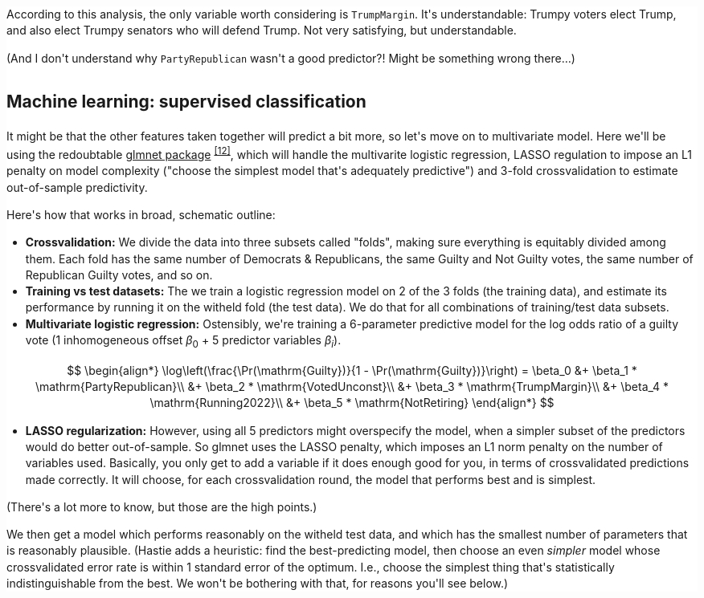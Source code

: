 According to this analysis, the only variable worth considering is 
<code>TrumpMargin</code>.  It's understandable: Trumpy voters elect Trump, and also elect
Trumpy senators who will defend Trump.  Not very satisfying, but understandable.  

(And I don't understand why <code>PartyRepublican</code> wasn't a good predictor?!  Might
be something wrong there&hellip;)  


## Machine learning: supervised classification  

It might be that the other features taken together will predict a bit more, so let's move
on to multivariate model.  Here we'll be using the redoubtable 
[glmnet package](https://cran.r-project.org/web/packages/glmnet/index.html) <sup id="fn12a">[[12]](#fn12)</sup>, which will
handle the multivarite logistic regression, LASSO regulation to impose an L1 penalty on
model complexity ("choose the simplest model that's adequately predictive") and 3-fold
crossvalidation to estimate out-of-sample predictivity.  

Here's how that works in broad, schematic outline:  
- __Crossvalidation:__ We divide the data into three subsets called "folds", making sure
  everything is equitably divided among them.  Each fold has the same number of Democrats
  &amp; Republicans, the same Guilty and Not Guilty votes, the same number of Republican
  Guilty votes, and so on.  
- __Training vs test datasets:__ The we train a logistic regression model on 2 of the 3
  folds (the training data), and estimate its performance by running it on the witheld
  fold (the test data).  We do that for all combinations of training/test data subsets.  
- __Multivariate logistic regression:__ Ostensibly, we're training a 6-parameter predictive
  model for the log odds ratio of a guilty vote (1 inhomogeneous offset $\beta_0$ + 5
  predictor variables $\beta_i$).  

$$
\begin{align*}
  \log\left(\frac{\Pr(\mathrm{Guilty})}{1 - \Pr(\mathrm{Guilty})}\right) = \beta_0 &+ \beta_1 * \mathrm{PartyRepublican}\\
&+ \beta_2 * \mathrm{VotedUnconst}\\
&+ \beta_3 * \mathrm{TrumpMargin}\\
&+ \beta_4 * \mathrm{Running2022}\\
&+ \beta_5 * \mathrm{NotRetiring}
\end{align*}
$$

- __LASSO regularization:__ However, using all 5 predictors might overspecify the model,
  when a simpler subset of the predictors would do better out-of-sample.  So glmnet uses
  the LASSO penalty, which imposes an L1 norm penalty on the number of variables used.
  Basically, you only get to add a variable if it does enough good for you, in terms of
  crossvalidated predictions made correctly.  It will choose, for each crossvalidation
  round, the model that performs best and is simplest.  

(There's a lot more to know, but those are the high points.)  

We then get a model which performs reasonably on the witheld test data, and which has the
smallest number of parameters that is reasonably plausible.  (Hastie adds a heuristic:
find the best-predicting model, then choose an even _simpler_ model whose crossvalidated
error rate is within 1 standard error of the optimum.  I.e., choose the simplest thing
that's statistically indistinguishable from the best.  We won't be bothering with that,
for reasons you'll see below.)  
